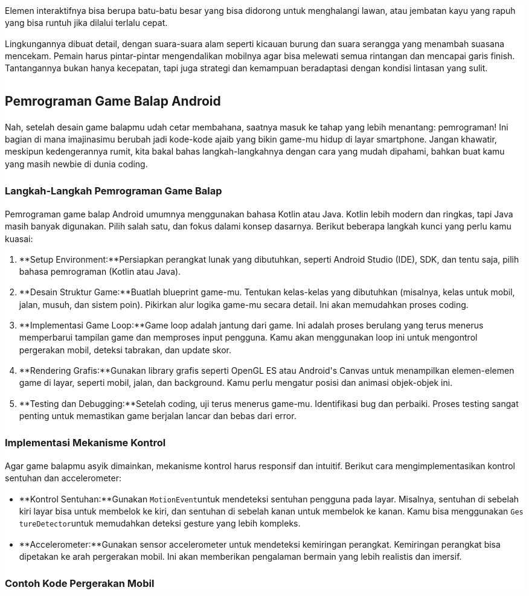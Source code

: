 Elemen interaktifnya bisa berupa batu-batu besar yang bisa didorong untuk menghalangi lawan, atau jembatan kayu yang rapuh yang bisa runtuh jika dilalui terlalu cepat.

Lingkungannya dibuat detail, dengan suara-suara alam seperti kicauan burung dan suara serangga yang menambah suasana mencekam. Pemain harus pintar-pintar mengendalikan mobilnya agar bisa melewati semua rintangan dan mencapai garis finish. Tantangannya bukan hanya kecepatan, tapi juga strategi dan kemampuan beradaptasi dengan kondisi lintasan yang sulit.

## Pemrograman Game Balap Android

Nah, setelah desain game balapmu udah cetar membahana, saatnya masuk ke tahap yang lebih menantang: pemrograman! Ini bagian di mana imajinasimu berubah jadi kode-kode ajaib yang bikin game-mu hidup di layar smartphone. Jangan khawatir, meskipun kedengerannya rumit, kita bakal bahas langkah-langkahnya dengan cara yang mudah dipahami, bahkan buat kamu yang masih newbie di dunia coding.

### Langkah-Langkah Pemrograman Game Balap

Pemrograman game balap Android umumnya menggunakan bahasa Kotlin atau Java. Kotlin lebih modern dan ringkas, tapi Java masih banyak digunakan. Pilih salah satu, dan fokus dalami konsep dasarnya. Berikut beberapa langkah kunci yang perlu kamu kuasai:

1. **Setup Environment:**Persiapkan perangkat lunak yang dibutuhkan, seperti Android Studio (IDE), SDK, dan tentu saja, pilih bahasa pemrograman (Kotlin atau Java).

3. **Desain Struktur Game:**Buatlah blueprint game-mu. Tentukan kelas-kelas yang dibutuhkan (misalnya, kelas untuk mobil, jalan, musuh, dan sistem poin). Pikirkan alur logika game-mu secara detail. Ini akan memudahkan proses coding.

5. **Implementasi Game Loop:**Game loop adalah jantung dari game. Ini adalah proses berulang yang terus menerus memperbarui tampilan game dan memproses input pengguna. Kamu akan menggunakan loop ini untuk mengontrol pergerakan mobil, deteksi tabrakan, dan update skor.

7. **Rendering Grafis:**Gunakan library grafis seperti OpenGL ES atau Android's Canvas untuk menampilkan elemen-elemen game di layar, seperti mobil, jalan, dan background. Kamu perlu mengatur posisi dan animasi objek-objek ini.

9. **Testing dan Debugging:**Setelah coding, uji terus menerus game-mu. Identifikasi bug dan perbaiki. Proses testing sangat penting untuk memastikan game berjalan lancar dan bebas dari error.

### Implementasi Mekanisme Kontrol

Agar game balapmu asyik dimainkan, mekanisme kontrol harus responsif dan intuitif. Berikut cara mengimplementasikan kontrol sentuhan dan accelerometer:

- **Kontrol Sentuhan:**Gunakan `MotionEvent`untuk mendeteksi sentuhan pengguna pada layar. Misalnya, sentuhan di sebelah kiri layar bisa untuk membelok ke kiri, dan sentuhan di sebelah kanan untuk membelok ke kanan. Kamu bisa menggunakan `GestureDetector`untuk memudahkan deteksi gesture yang lebih kompleks.
    

- **Accelerometer:**Gunakan sensor accelerometer untuk mendeteksi kemiringan perangkat. Kemiringan perangkat bisa dipetakan ke arah pergerakan mobil. Ini akan memberikan pengalaman bermain yang lebih realistis dan imersif.

### Contoh Kode Pergerakan Mobil
